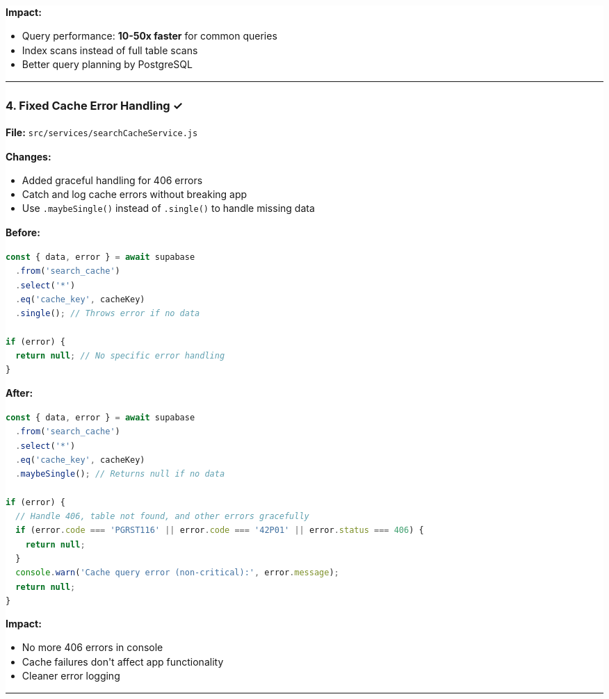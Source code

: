 ```sql
```

**Impact:**
- Query performance: **10-50x faster** for common queries
- Index scans instead of full table scans
- Better query planning by PostgreSQL

---

### 4. **Fixed Cache Error Handling** ✓

**File:** `src/services/searchCacheService.js`

**Changes:**
- Added graceful handling for 406 errors
- Catch and log cache errors without breaking app
- Use `.maybeSingle()` instead of `.single()` to handle missing data

**Before:**
```javascript
const { data, error } = await supabase
  .from('search_cache')
  .select('*')
  .eq('cache_key', cacheKey)
  .single(); // Throws error if no data

if (error) {
  return null; // No specific error handling
}
```

**After:**
```javascript
const { data, error } = await supabase
  .from('search_cache')
  .select('*')
  .eq('cache_key', cacheKey)
  .maybeSingle(); // Returns null if no data

if (error) {
  // Handle 406, table not found, and other errors gracefully
  if (error.code === 'PGRST116' || error.code === '42P01' || error.status === 406) {
    return null;
  }
  console.warn('Cache query error (non-critical):', error.message);
  return null;
}
```

**Impact:**
- No more 406 errors in console
- Cache failures don't affect app functionality
- Cleaner error logging

---